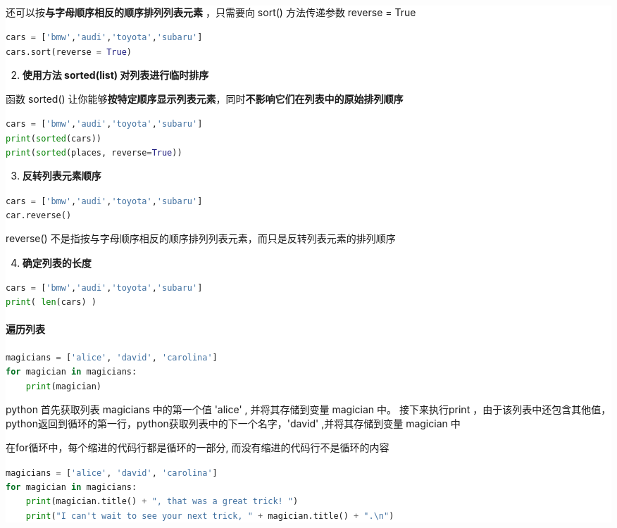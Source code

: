 

还可以按**与字母顺序相反的顺序排列列表元素** ，只需要向 sort() 方法传递参数 reverse = True

```python
cars = ['bmw','audi','toyota','subaru']
cars.sort(reverse = True)
```



2. **使用方法 sorted(list) 对列表进行临时排序**

函数 sorted() 让你能够**按特定顺序显示列表元素**，同时**不影响它们在列表中的原始排列顺序**

```python
cars = ['bmw','audi','toyota','subaru']
print(sorted(cars))
print(sorted(places, reverse=True))
```



3. **反转列表元素顺序**

```python
cars = ['bmw','audi','toyota','subaru']
car.reverse()
```

reverse() 不是指按与字母顺序相反的顺序排列列表元素，而只是反转列表元素的排列顺序



4. **确定列表的长度**

```python
cars = ['bmw','audi','toyota','subaru']
print( len(cars) )
```



#### 遍历列表

```python
magicians = ['alice', 'david', 'carolina']
for magician in magicians:
    print(magician)
```

python 首先获取列表 magicians 中的第一个值 'alice' , 并将其存储到变量 magician 中。
接下来执行print ，由于该列表中还包含其他值，python返回到循环的第一行，python获取列表中的下一个名字，'david' ,并将其存储到变量 magician 中



在for循环中，每个缩进的代码行都是循环的一部分, 而没有缩进的代码行不是循环的内容

```python
magicians = ['alice', 'david', 'carolina']
for magician in magicians:
    print(magician.title() + ", that was a great trick! ")
    print("I can't wait to see your next trick, " + magician.title() + ".\n")
```
